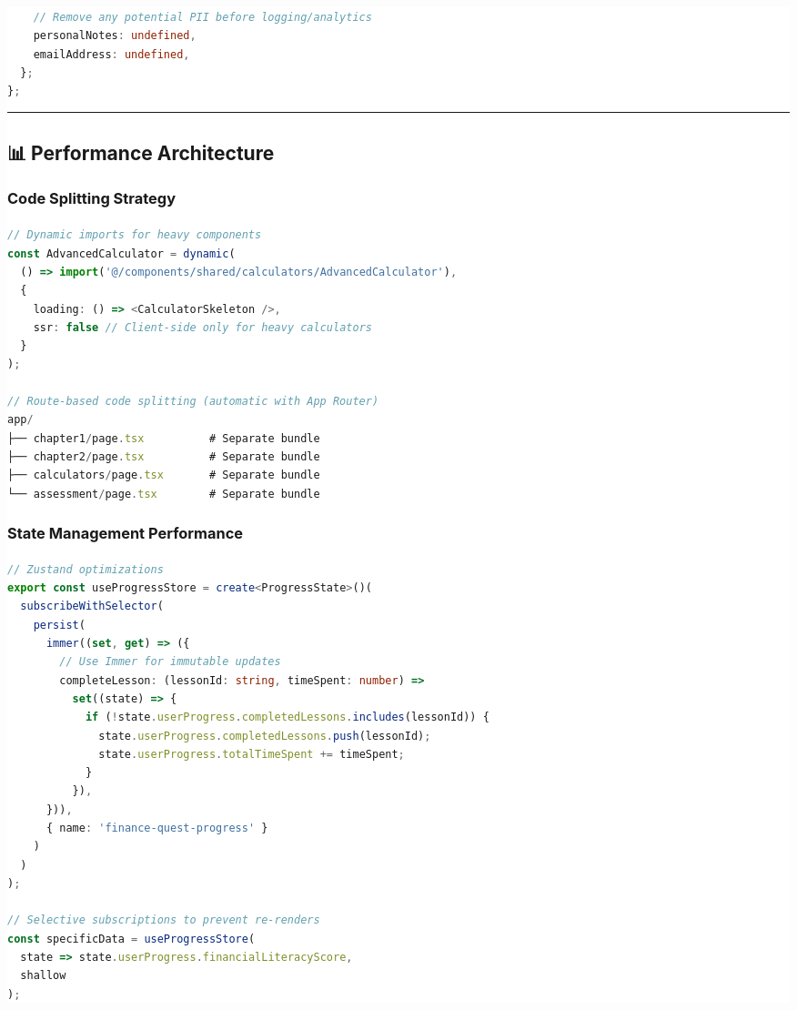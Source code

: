 ```typescript
    // Remove any potential PII before logging/analytics
    personalNotes: undefined,
    emailAddress: undefined,
  };
};
```

---

## 📊 **Performance Architecture**

### **Code Splitting Strategy**
```typescript
// Dynamic imports for heavy components
const AdvancedCalculator = dynamic(
  () => import('@/components/shared/calculators/AdvancedCalculator'),
  { 
    loading: () => <CalculatorSkeleton />,
    ssr: false // Client-side only for heavy calculators
  }
);

// Route-based code splitting (automatic with App Router)
app/
├── chapter1/page.tsx          # Separate bundle
├── chapter2/page.tsx          # Separate bundle
├── calculators/page.tsx       # Separate bundle
└── assessment/page.tsx        # Separate bundle
```

### **State Management Performance**
```typescript
// Zustand optimizations
export const useProgressStore = create<ProgressState>()(
  subscribeWithSelector(
    persist(
      immer((set, get) => ({
        // Use Immer for immutable updates
        completeLesson: (lessonId: string, timeSpent: number) => 
          set((state) => {
            if (!state.userProgress.completedLessons.includes(lessonId)) {
              state.userProgress.completedLessons.push(lessonId);
              state.userProgress.totalTimeSpent += timeSpent;
            }
          }),
      })),
      { name: 'finance-quest-progress' }
    )
  )
);

// Selective subscriptions to prevent re-renders
const specificData = useProgressStore(
  state => state.userProgress.financialLiteracyScore,
  shallow
);
```
